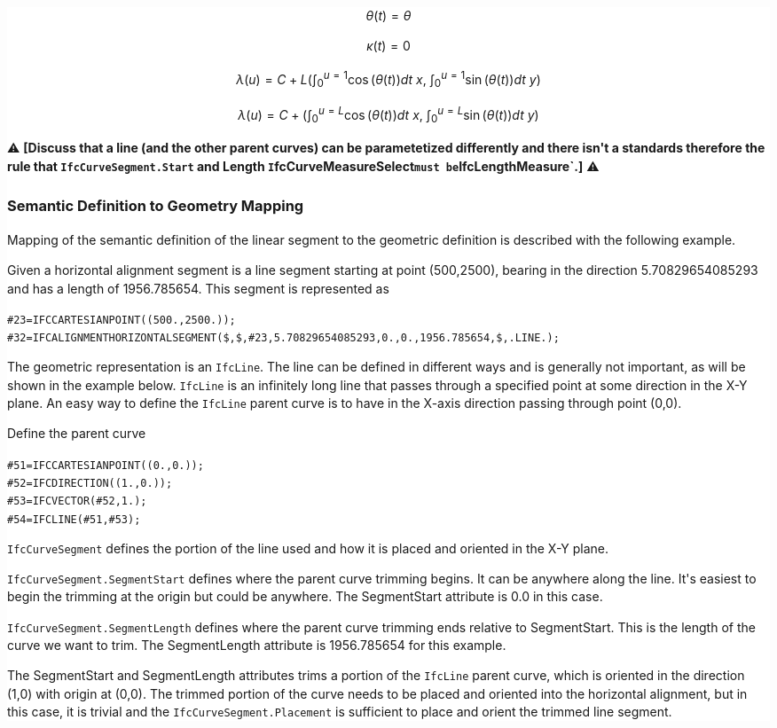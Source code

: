 $$\theta(t) = \theta$$

$$\kappa(t) = 0$$

$$\lambda(u) = C + L\left( \int_{0}^{u = 1}{\cos\left( \theta(t) \right)}dt\ x,\ \int_{0}^{u = 1}{\sin\left( \theta(t) \right)}dt\ y \right)$$

$$\lambda(u) = C + \left( \int_{0}^{u = L}{\cos\left( \theta(t) \right)}dt\ x,\ \int_{0}^{u = L}{\sin\left( \theta(t) \right)}dt\ y \right)$$

:warning: **[Discuss that a line (and the other parent curves) can be parametetized
differently and there isn't a standards therefore the rule that
`IfcCurveSegment.Start` and Length `I`fcCurveMeasureSelect` must be
`IfcLengthMeasure`.]** :warning:

### Semantic Definition to Geometry Mapping

Mapping of the semantic definition of the linear segment to the
geometric definition is described with the following example.

Given a horizontal alignment segment is a line segment starting at point
(500,2500), bearing in the direction 5.70829654085293 and has a length
of 1956.785654. This segment is represented as

~~~
#23=IFCCARTESIANPOINT((500.,2500.));
#32=IFCALIGNMENTHORIZONTALSEGMENT($,$,#23,5.70829654085293,0.,0.,1956.785654,$,.LINE.);
~~~

The geometric representation is an `IfcLine`. The line can be defined in
different ways and is generally not important, as will be shown in the
example below. `IfcLine` is an infinitely long line that passes through a
specified point at some direction in the X-Y plane. An easy way to
define the `IfcLine` parent curve is to have in the X-axis direction
passing through point (0,0).

Define the parent curve

~~~
#51=IFCCARTESIANPOINT((0.,0.));
#52=IFCDIRECTION((1.,0.));
#53=IFCVECTOR(#52,1.);
#54=IFCLINE(#51,#53);
~~~

`IfcCurveSegment` defines the portion of the line used and how it is
placed and oriented in the X-Y plane.

`IfcCurveSegment.SegmentStart` defines where the parent curve trimming
begins. It can be anywhere along the line. It's easiest to begin the
trimming at the origin but could be anywhere. The SegmentStart attribute
is 0.0 in this case.

`IfcCurveSegment.SegmentLength` defines where the parent curve trimming
ends relative to SegmentStart. This is the length of the curve we want
to trim. The SegmentLength attribute is 1956.785654 for this example.

The SegmentStart and SegmentLength attributes trims a portion of the
`IfcLine` parent curve, which is oriented in the direction (1,0) with
origin at (0,0). The trimmed portion of the curve needs to be placed and
oriented into the horizontal alignment, but in this case, it is trivial
and the `IfcCurveSegment.Placement` is sufficient to place and orient the
trimmed line segment.
